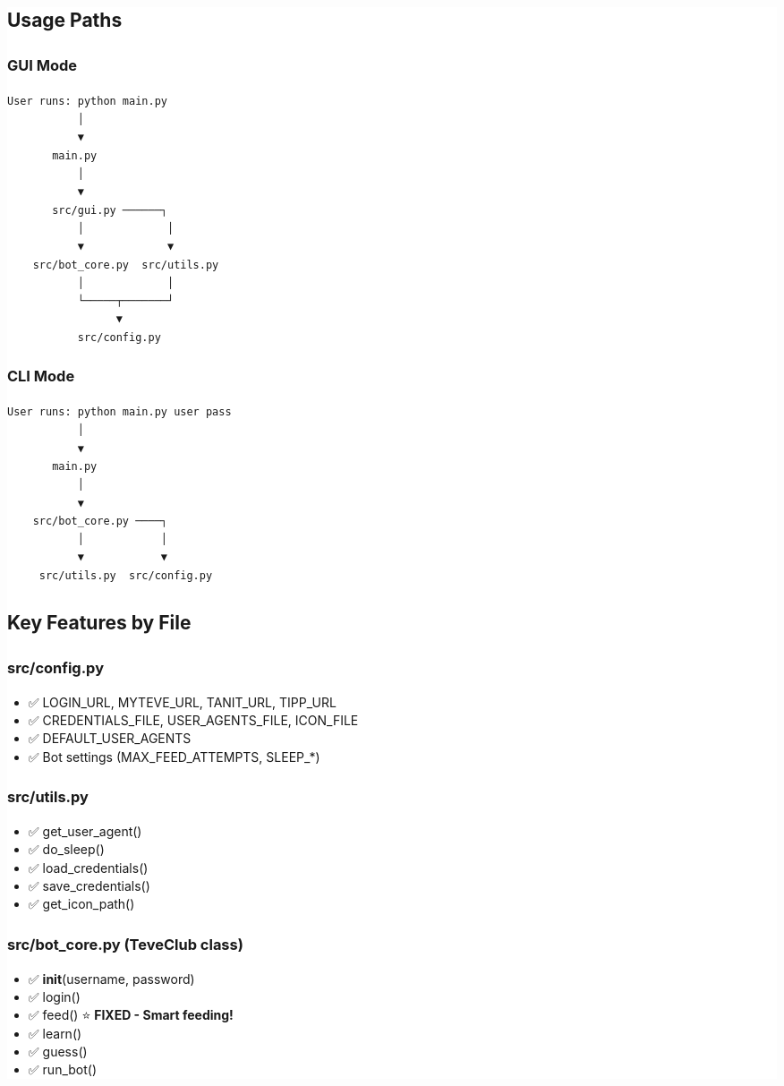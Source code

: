 ## Usage Paths

### GUI Mode
```
User runs: python main.py
           │
           ▼
       main.py
           │
           ▼
       src/gui.py ──────┐
           │             │
           ▼             ▼
    src/bot_core.py  src/utils.py
           │             │
           └─────┬───────┘
                 ▼
           src/config.py
```

### CLI Mode
```
User runs: python main.py user pass
           │
           ▼
       main.py
           │
           ▼
    src/bot_core.py ────┐
           │            │
           ▼            ▼
     src/utils.py  src/config.py
```

## Key Features by File

### src/config.py
- ✅ LOGIN_URL, MYTEVE_URL, TANIT_URL, TIPP_URL
- ✅ CREDENTIALS_FILE, USER_AGENTS_FILE, ICON_FILE
- ✅ DEFAULT_USER_AGENTS
- ✅ Bot settings (MAX_FEED_ATTEMPTS, SLEEP_*)

### src/utils.py
- ✅ get_user_agent()
- ✅ do_sleep()
- ✅ load_credentials()
- ✅ save_credentials()
- ✅ get_icon_path()

### src/bot_core.py (TeveClub class)
- ✅ __init__(username, password)
- ✅ login()
- ✅ feed() ⭐ **FIXED - Smart feeding!**
- ✅ learn()
- ✅ guess()
- ✅ run_bot()
